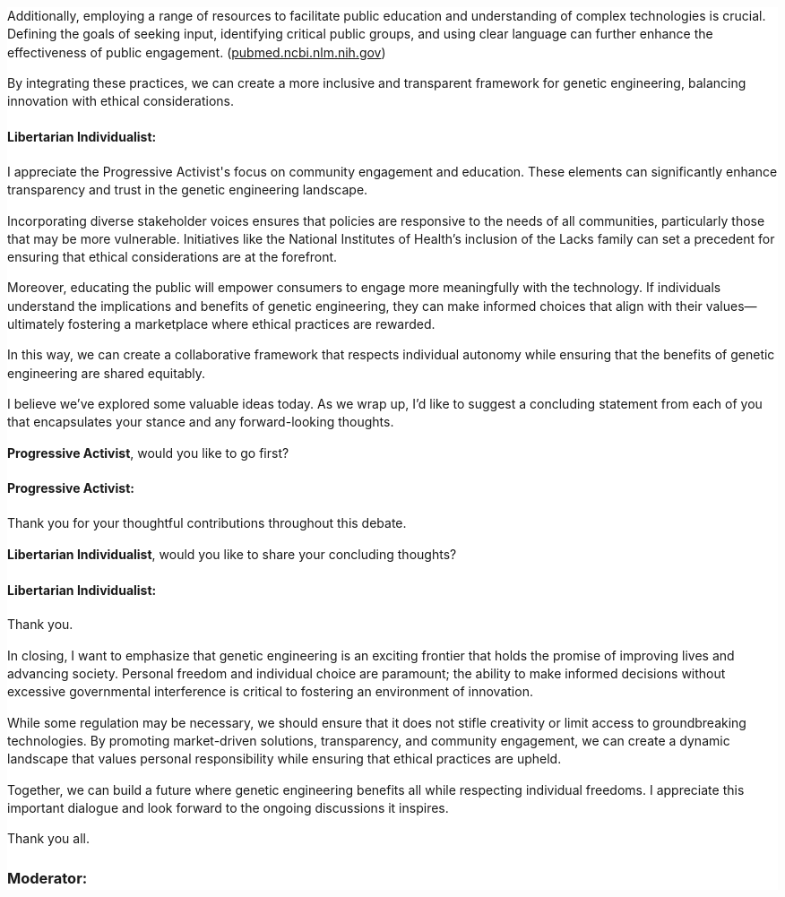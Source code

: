 Additionally, employing a range of resources to facilitate public education and understanding of complex technologies is crucial. Defining the goals of seeking input, identifying critical public groups, and using clear language can further enhance the effectiveness of public engagement. ([pubmed.ncbi.nlm.nih.gov](https://pubmed.ncbi.nlm.nih.gov/26870726/?utm_source=openai))

By integrating these practices, we can create a more inclusive and transparent framework for genetic engineering, balancing innovation with ethical considerations. 

#### Libertarian Individualist:

I appreciate the Progressive Activist's focus on community engagement and education. These elements can significantly enhance transparency and trust in the genetic engineering landscape.

Incorporating diverse stakeholder voices ensures that policies are responsive to the needs of all communities, particularly those that may be more vulnerable. Initiatives like the National Institutes of Health’s inclusion of the Lacks family can set a precedent for ensuring that ethical considerations are at the forefront.

Moreover, educating the public will empower consumers to engage more meaningfully with the technology. If individuals understand the implications and benefits of genetic engineering, they can make informed choices that align with their values—ultimately fostering a marketplace where ethical practices are rewarded.

In this way, we can create a collaborative framework that respects individual autonomy while ensuring that the benefits of genetic engineering are shared equitably. 

I believe we’ve explored some valuable ideas today. As we wrap up, I’d like to suggest a concluding statement from each of you that encapsulates your stance and any forward-looking thoughts. 

**Progressive Activist**, would you like to go first?

#### Progressive Activist:

Thank you for your thoughtful contributions throughout this debate.

**Libertarian Individualist**, would you like to share your concluding thoughts? 

#### Libertarian Individualist:

Thank you.

In closing, I want to emphasize that genetic engineering is an exciting frontier that holds the promise of improving lives and advancing society. Personal freedom and individual choice are paramount; the ability to make informed decisions without excessive governmental interference is critical to fostering an environment of innovation.

While some regulation may be necessary, we should ensure that it does not stifle creativity or limit access to groundbreaking technologies. By promoting market-driven solutions, transparency, and community engagement, we can create a dynamic landscape that values personal responsibility while ensuring that ethical practices are upheld.

Together, we can build a future where genetic engineering benefits all while respecting individual freedoms. I appreciate this important dialogue and look forward to the ongoing discussions it inspires.

Thank you all.

### Moderator:
